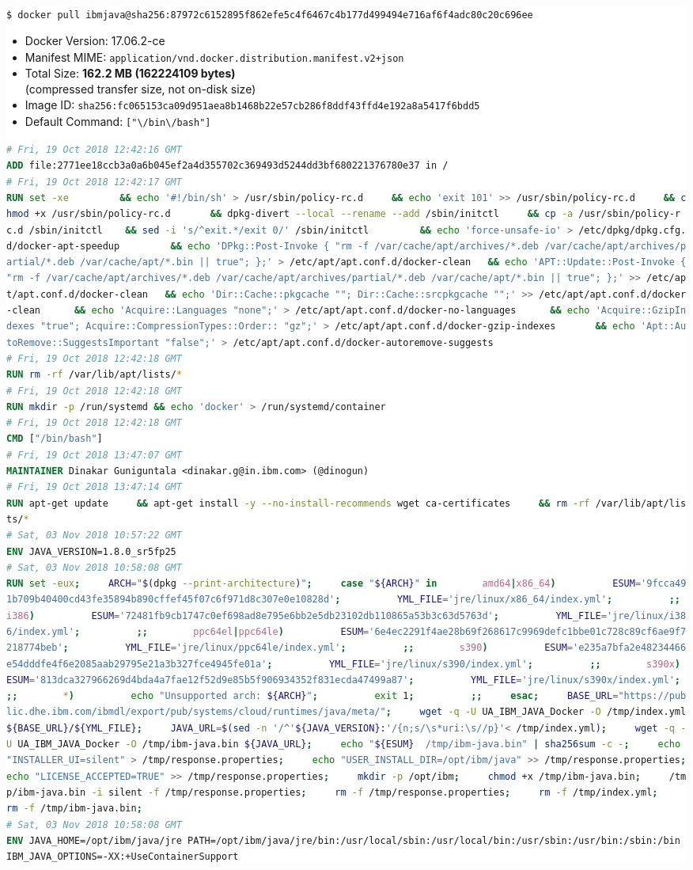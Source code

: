 ```console
$ docker pull ibmjava@sha256:87972c6152895f862efe5c4f6467c4b177d499494e716af6f4adc80c20c696ee
```

-	Docker Version: 17.06.2-ce
-	Manifest MIME: `application/vnd.docker.distribution.manifest.v2+json`
-	Total Size: **162.2 MB (162224109 bytes)**  
	(compressed transfer size, not on-disk size)
-	Image ID: `sha256:fc065153ca09d951aea8b1468b22e57cb286f8ddf43ffd4e192a8a5417f6bdd5`
-	Default Command: `["\/bin\/bash"]`

```dockerfile
# Fri, 19 Oct 2018 12:42:16 GMT
ADD file:2771ee18ccb3a0a6b045ef2a4d355702c369493d5244dd3bf680221376780e37 in / 
# Fri, 19 Oct 2018 12:42:17 GMT
RUN set -xe 		&& echo '#!/bin/sh' > /usr/sbin/policy-rc.d 	&& echo 'exit 101' >> /usr/sbin/policy-rc.d 	&& chmod +x /usr/sbin/policy-rc.d 		&& dpkg-divert --local --rename --add /sbin/initctl 	&& cp -a /usr/sbin/policy-rc.d /sbin/initctl 	&& sed -i 's/^exit.*/exit 0/' /sbin/initctl 		&& echo 'force-unsafe-io' > /etc/dpkg/dpkg.cfg.d/docker-apt-speedup 		&& echo 'DPkg::Post-Invoke { "rm -f /var/cache/apt/archives/*.deb /var/cache/apt/archives/partial/*.deb /var/cache/apt/*.bin || true"; };' > /etc/apt/apt.conf.d/docker-clean 	&& echo 'APT::Update::Post-Invoke { "rm -f /var/cache/apt/archives/*.deb /var/cache/apt/archives/partial/*.deb /var/cache/apt/*.bin || true"; };' >> /etc/apt/apt.conf.d/docker-clean 	&& echo 'Dir::Cache::pkgcache ""; Dir::Cache::srcpkgcache "";' >> /etc/apt/apt.conf.d/docker-clean 		&& echo 'Acquire::Languages "none";' > /etc/apt/apt.conf.d/docker-no-languages 		&& echo 'Acquire::GzipIndexes "true"; Acquire::CompressionTypes::Order:: "gz";' > /etc/apt/apt.conf.d/docker-gzip-indexes 		&& echo 'Apt::AutoRemove::SuggestsImportant "false";' > /etc/apt/apt.conf.d/docker-autoremove-suggests
# Fri, 19 Oct 2018 12:42:18 GMT
RUN rm -rf /var/lib/apt/lists/*
# Fri, 19 Oct 2018 12:42:18 GMT
RUN mkdir -p /run/systemd && echo 'docker' > /run/systemd/container
# Fri, 19 Oct 2018 12:42:18 GMT
CMD ["/bin/bash"]
# Fri, 19 Oct 2018 13:47:07 GMT
MAINTAINER Dinakar Guniguntala <dinakar.g@in.ibm.com> (@dinogun)
# Fri, 19 Oct 2018 13:47:14 GMT
RUN apt-get update     && apt-get install -y --no-install-recommends wget ca-certificates     && rm -rf /var/lib/apt/lists/*
# Sat, 03 Nov 2018 10:57:22 GMT
ENV JAVA_VERSION=1.8.0_sr5fp25
# Sat, 03 Nov 2018 10:58:08 GMT
RUN set -eux;     ARCH="$(dpkg --print-architecture)";     case "${ARCH}" in        amd64|x86_64)          ESUM='9fcca491b709b40400cd43fe35894b890cffef45f07c6f971d8c307e0e10828d';          YML_FILE='jre/linux/x86_64/index.yml';          ;;        i386)          ESUM='72481fb9cb1747c0ef698ad8e795e6bb2e5db23102db110865a53b3c63d5763d';          YML_FILE='jre/linux/i386/index.yml';          ;;        ppc64el|ppc64le)          ESUM='6e4ec2291f4ae28b69f268617c9969defc1bbe01c728c89cf6ae9f7218774beb';          YML_FILE='jre/linux/ppc64le/index.yml';          ;;        s390)          ESUM='e235a7bfa2e48234466e54dddfe4f6e2085aab29795e21a3b327fce4945fe01a';          YML_FILE='jre/linux/s390/index.yml';          ;;        s390x)          ESUM='813dca327966269d4bda4a7fae12f52d9e85b5f906934352f831ecda47499a87';          YML_FILE='jre/linux/s390x/index.yml';          ;;        *)          echo "Unsupported arch: ${ARCH}";          exit 1;          ;;     esac;     BASE_URL="https://public.dhe.ibm.com/ibmdl/export/pub/systems/cloud/runtimes/java/meta/";     wget -q -U UA_IBM_JAVA_Docker -O /tmp/index.yml ${BASE_URL}/${YML_FILE};     JAVA_URL=$(sed -n '/^'${JAVA_VERSION}:'/{n;s/\s*uri:\s//p}'< /tmp/index.yml);     wget -q -U UA_IBM_JAVA_Docker -O /tmp/ibm-java.bin ${JAVA_URL};     echo "${ESUM}  /tmp/ibm-java.bin" | sha256sum -c -;     echo "INSTALLER_UI=silent" > /tmp/response.properties;     echo "USER_INSTALL_DIR=/opt/ibm/java" >> /tmp/response.properties;     echo "LICENSE_ACCEPTED=TRUE" >> /tmp/response.properties;     mkdir -p /opt/ibm;     chmod +x /tmp/ibm-java.bin;     /tmp/ibm-java.bin -i silent -f /tmp/response.properties;     rm -f /tmp/response.properties;     rm -f /tmp/index.yml;     rm -f /tmp/ibm-java.bin;
# Sat, 03 Nov 2018 10:58:08 GMT
ENV JAVA_HOME=/opt/ibm/java/jre PATH=/opt/ibm/java/jre/bin:/usr/local/sbin:/usr/local/bin:/usr/sbin:/usr/bin:/sbin:/bin IBM_JAVA_OPTIONS=-XX:+UseContainerSupport
```
